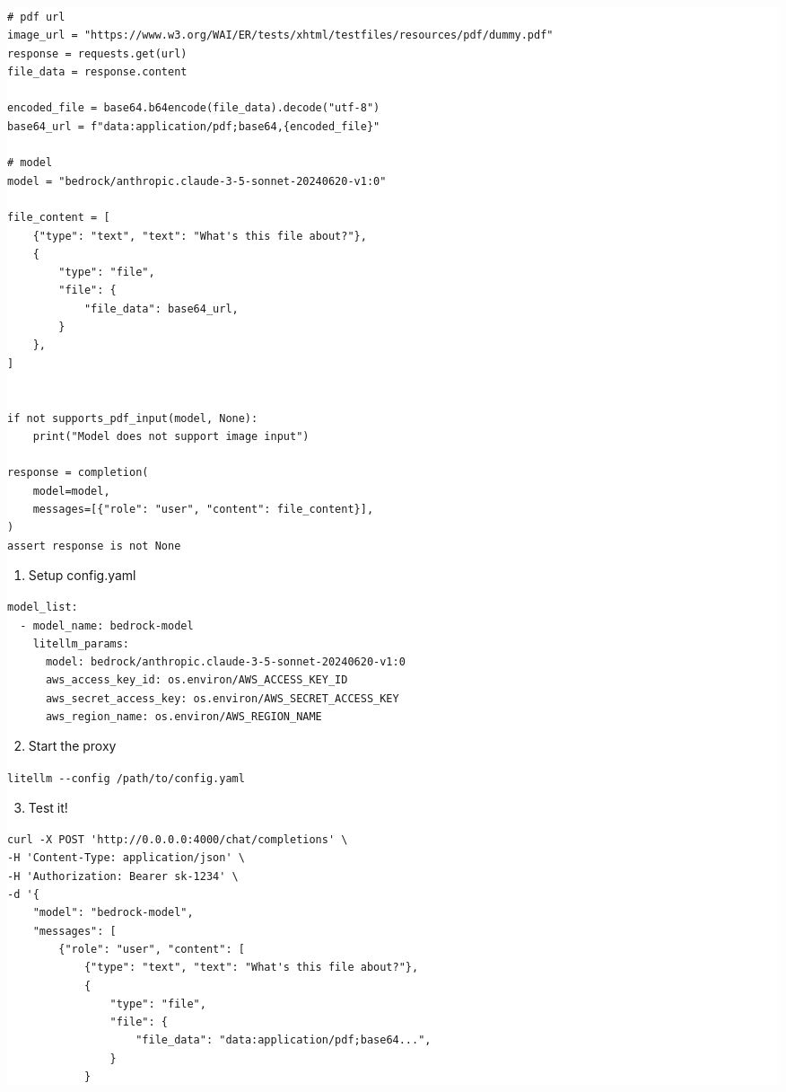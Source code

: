     # pdf url  
    image_url = "https://www.w3.org/WAI/ER/tests/xhtml/testfiles/resources/pdf/dummy.pdf"  
    response = requests.get(url)  
    file_data = response.content  
      
    encoded_file = base64.b64encode(file_data).decode("utf-8")  
    base64_url = f"data:application/pdf;base64,{encoded_file}"  
      
    # model  
    model = "bedrock/anthropic.claude-3-5-sonnet-20240620-v1:0"  
      
    file_content = [  
        {"type": "text", "text": "What's this file about?"},  
        {  
            "type": "file",  
            "file": {  
                "file_data": base64_url,  
            }  
        },  
    ]  
      
      
    if not supports_pdf_input(model, None):  
        print("Model does not support image input")  
      
    response = completion(  
        model=model,  
        messages=[{"role": "user", "content": file_content}],  
    )  
    assert response is not None  
    

  1. Setup config.yaml

    
    
    model_list:  
      - model_name: bedrock-model  
        litellm_params:  
          model: bedrock/anthropic.claude-3-5-sonnet-20240620-v1:0  
          aws_access_key_id: os.environ/AWS_ACCESS_KEY_ID  
          aws_secret_access_key: os.environ/AWS_SECRET_ACCESS_KEY  
          aws_region_name: os.environ/AWS_REGION_NAME  
    

  2. Start the proxy

    
    
    litellm --config /path/to/config.yaml  
    

  3. Test it!

    
    
    curl -X POST 'http://0.0.0.0:4000/chat/completions' \  
    -H 'Content-Type: application/json' \  
    -H 'Authorization: Bearer sk-1234' \  
    -d '{  
        "model": "bedrock-model",  
        "messages": [  
            {"role": "user", "content": [  
                {"type": "text", "text": "What's this file about?"},  
                {  
                    "type": "file",  
                    "file": {  
                        "file_data": "data:application/pdf;base64...",  
                    }  
                }  